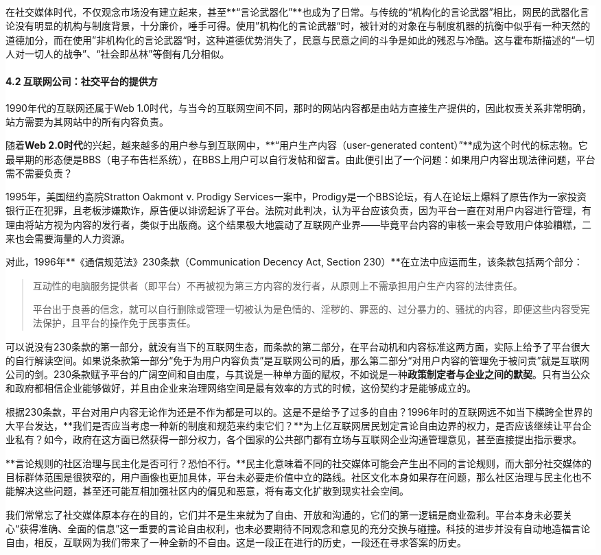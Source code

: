 在社交媒体时代，不仅观念市场没有建立起来，甚至**“言论武器化”**也成为了日常。与传统的“机构化的言论武器”相比，网民的武器化言论没有明显的机构与制度背景，十分廉价，唾手可得。使用”机构化的言论武器“时，被针对的对象在与制度机器的抗衡中似乎有一种天然的道德加分，而在使用”非机构化的言论武器“时，这种道德优势消失了，民意与民意之间的斗争是如此的残忍与冷酷。这与霍布斯描述的“一切人对一切人的战争”、“社会即丛林”等倒有几分相似。

#### 4.2  互联网公司：社交平台的提供方

1990年代的互联网还属于Web 1.0时代，与当今的互联网空间不同，那时的网站内容都是由站方直接生产提供的，因此权责关系非常明确，站方需要为其网站中的所有内容负责。

随着**Web 2.0时代**的兴起，越来越多的用户参与到互联网中，**“用户生产内容（user-generated content）”**成为这个时代的标志物。它最早期的形态便是BBS（电子布告栏系统），在BBS上用户可以自行发帖和留言。由此便引出了一个问题：如果用户内容出现法律问题，平台需不需要负责？

1995年，美国纽约高院Stratton Oakmont v. Prodigy Services一案中，Prodigy是一个BBS论坛，有人在论坛上爆料了原告作为一家投资银行正在犯罪，且老板涉嫌欺诈，原告便以诽谤起诉了平台。法院对此判决，认为平台应该负责，因为平台一直在对用户内容进行管理，有理由将站方视为内容的发行者，类似于出版商。这个结果极大地震动了互联网产业界——毕竟平台内容的审核一来会导致用户体验糟糕，二来也会需要海量的人力资源。

对此，1996年**《通信规范法》230条款（Communication Decency Act, Section 230）**在立法中应运而生，该条款包括两个部分：

> 互动性的电脑服务提供者（即平台）不再被视为第三方内容的发行者，从原则上不需承担用户生产内容的法律责任。
>
> 平台出于良善的信念，就可以自行删除或管理一切被认为是色情的、淫秽的、罪恶的、过分暴力的、骚扰的内容，即便这些内容受宪法保护，且平台的操作免于民事责任。

可以说没有230条款的第一部分，就没有当下的互联网生态，而条款的第二部分，在平台动机和内容标准这两方面，实际上给予了平台很大的自行解读空间。如果说条款第一部分“免于为用户内容负责”是互联网公司的盾，那么第二部分“对用户内容的管理免于被问责”就是互联网公司的剑。230条款赋予平台的广阔空间和自由度，与其说是一种单方面的赋权，不如说是一种**政策制定者与企业之间的默契**。只有当公众和政府都相信企业能够做好，并且由企业来治理网络空间是最有效率的方式的时候，这份契约才是能够成立的。

根据230条款，平台对用户内容无论作为还是不作为都是可以的。这是不是给予了过多的自由？1996年时的互联网远不如当下横跨全世界的大平台发达，**我们是否应当考虑一种新的制度和规范来约束它们？**为上亿互联网居民划定言论自由边界的权力，是否应该继续让平台企业私有？如今，政府在这方面已然获得一部分权力，各个国家的公共部门都有立场与互联网企业沟通管理意见，甚至直接提出指示要求。

**言论规则的社区治理与民主化是否可行？恐怕不行。**民主化意味着不同的社交媒体可能会产生出不同的言论规则，而大部分社交媒体的目标群体范围是很狭窄的，用户画像也更加具体，平台未必要走价值中立的路线。社区文化本身如果存在问题，那么社区治理与民主化也不能解决这些问题，甚至还可能互相加强社区内的偏见和恶意，将有毒文化扩散到现实社会空间。

我们常常忘了社交媒体原本存在的目的，它们并不是生来就为了自由、开放和沟通的，它们的第一逻辑是商业盈利。平台本身未必要关心“获得准确、全面的信息”这一重要的言论自由权利，也未必要期待不同观念和意见的充分交换与碰撞。科技的进步并没有自动地造福言论自由，相反，互联网为我们带来了一种全新的不自由。这是一段正在进行的历史，一段还在寻求答案的历史。